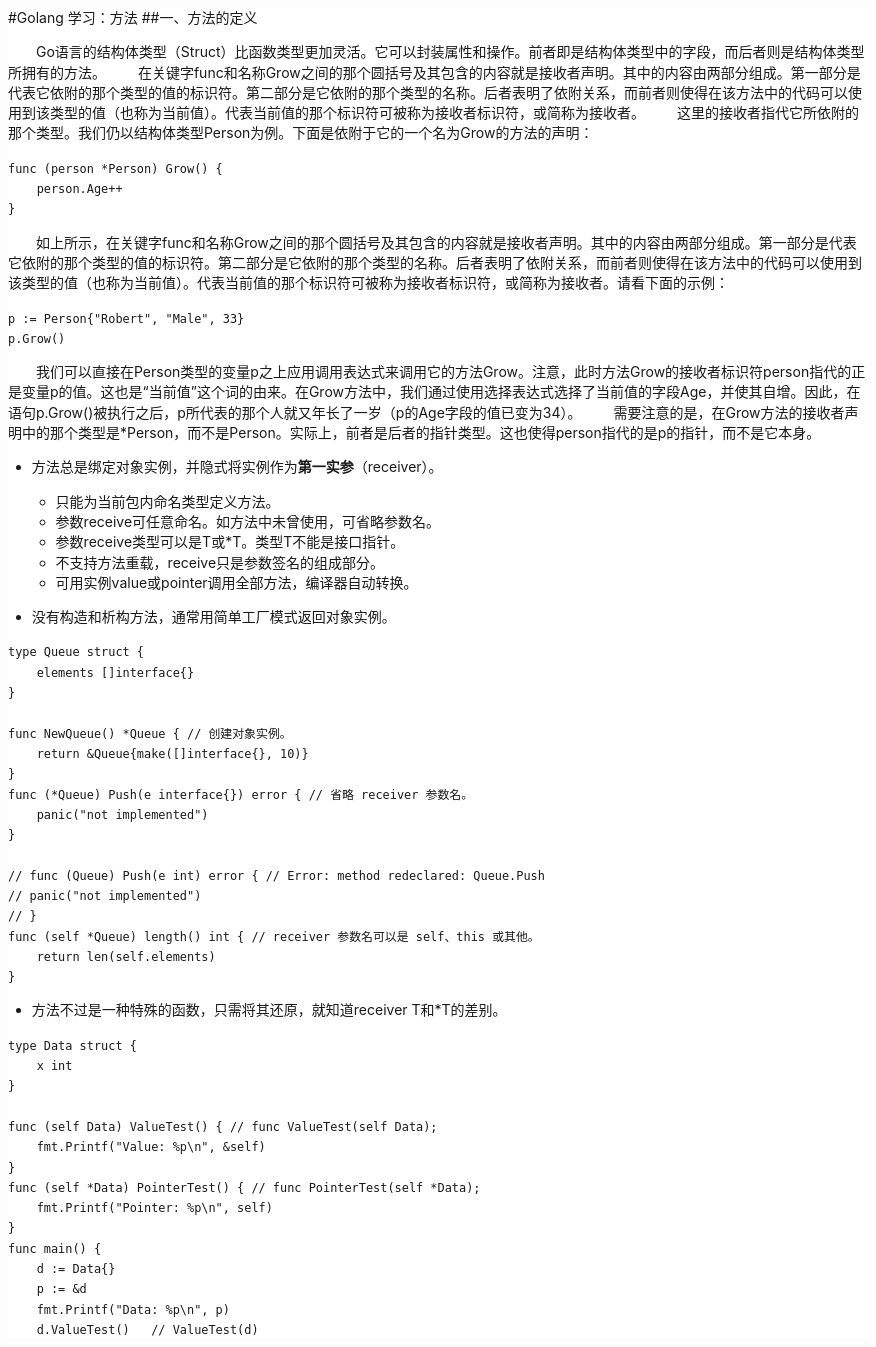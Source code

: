 #Golang 学习：方法
##一、方法的定义

　　Go语言的结构体类型（Struct）比函数类型更加灵活。它可以封装属性和操作。前者即是结构体类型中的字段，而后者则是结构体类型所拥有的方法。
　　在关键字func和名称Grow之间的那个圆括号及其包含的内容就是接收者声明。其中的内容由两部分组成。第一部分是代表它依附的那个类型的值的标识符。第二部分是它依附的那个类型的名称。后者表明了依附关系，而前者则使得在该方法中的代码可以使用到该类型的值（也称为当前值）。代表当前值的那个标识符可被称为接收者标识符，或简称为接收者。
　　这里的接收者指代它所依附的那个类型。我们仍以结构体类型Person为例。下面是依附于它的一个名为Grow的方法的声明：
```
func (person *Person) Grow() {
    person.Age++
} 
```
　　如上所示，在关键字func和名称Grow之间的那个圆括号及其包含的内容就是接收者声明。其中的内容由两部分组成。第一部分是代表它依附的那个类型的值的标识符。第二部分是它依附的那个类型的名称。后者表明了依附关系，而前者则使得在该方法中的代码可以使用到该类型的值（也称为当前值）。代表当前值的那个标识符可被称为接收者标识符，或简称为接收者。请看下面的示例：
```
p := Person{"Robert", "Male", 33}
p.Grow()
```   
　　我们可以直接在Person类型的变量p之上应用调用表达式来调用它的方法Grow。注意，此时方法Grow的接收者标识符person指代的正是变量p的值。这也是“当前值”这个词的由来。在Grow方法中，我们通过使用选择表达式选择了当前值的字段Age，并使其自增。因此，在语句p.Grow()被执行之后，p所代表的那个人就又年长了一岁（p的Age字段的值已变为34）。
　　需要注意的是，在Grow方法的接收者声明中的那个类型是*Person，而不是Person。实际上，前者是后者的指针类型。这也使得person指代的是p的指针，而不是它本身。

- 方法总是绑定对象实例，并隐式将实例作为**第一实参**（receiver）。
    - 只能为当前包内命名类型定义方法。
    - 参数receive可任意命名。如方法中未曾使用，可省略参数名。
    - 参数receive类型可以是T或*T。类型T不能是接口指针。
    - 不支持方法重载，receive只是参数签名的组成部分。
    - 可用实例value或pointer调用全部方法，编译器自动转换。

- 没有构造和析构方法，通常用简单工厂模式返回对象实例。
```
type Queue struct {
	elements []interface{}
}

func NewQueue() *Queue { // 创建对象实例。
	return &Queue{make([]interface{}, 10)}
}
func (*Queue) Push(e interface{}) error { // 省略 receiver 参数名。
	panic("not implemented")
}

// func (Queue) Push(e int) error { // Error: method redeclared: Queue.Push
// panic("not implemented")
// }
func (self *Queue) length() int { // receiver 参数名可以是 self、this 或其他。
	return len(self.elements)
}
```
- 方法不过是一种特殊的函数，只需将其还原，就知道receiver T和*T的差别。
```
type Data struct {
	x int
}

func (self Data) ValueTest() { // func ValueTest(self Data);
	fmt.Printf("Value: %p\n", &self)
}
func (self *Data) PointerTest() { // func PointerTest(self *Data);
	fmt.Printf("Pointer: %p\n", self)
}
func main() {
	d := Data{}
	p := &d
	fmt.Printf("Data: %p\n", p)
	d.ValueTest()   // ValueTest(d)
```